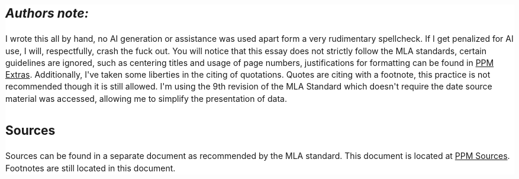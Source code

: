 ## *Authors note:*

I wrote this all by hand, no AI generation or assistance was used apart form a very rudimentary spellcheck. If I get penalized for AI use, I will, respectfully, crash the fuck out.
You will notice that this essay does not strictly follow the MLA standards, certain guidelines are ignored, such as centering titles and usage of page numbers, justifications for formatting can be found in [PPM Extras](PPM%20Extras.html).
Additionally, I've taken some liberties in the citing of quotations. Quotes are citing with a footnote, this practice is not recommended though it is still allowed. I'm using the 9th revision of the MLA Standard which doesn't require the date source material was accessed, allowing me to simplify the presentation of data.

## Sources

Sources can be found in a separate document as recommended by the MLA standard. This document is located at [PPM Sources](PPM%20Sources.html). Footnotes are still located in this document.

[^1]: Lah, Kyung. "The La riots were a rude awakening for Korean-Americans". *CNN*, 29 April 2017, <https://edition.cnn.com/2017/04/28/us/la-riots-korean-americans>.

[^2]: Mydans, Seth. "RIOT IN LOS ANGLES: Pocket of Tension; A Target of Rioters, Koreatown Is Bitter, Armed and Determined". *New York Times*, 3 May 1992, <https://www.nytimes.com/1992/05/03/us/riot-los-angles-pocket-tension-target-rioters-koreatown-bitter-armed-determined.html>.

[^3]: Bush, George. "Remarks on Civil Disturbances in Los Angeles, California". *George Bush presidential library*, 30 April 1992, <https://bush41library.tamu.edu/archives/public-papers/4241>.

[^4]: Terry, Don. "RIOT IN LOS ANGLES: At the Epicenter; Decades of Rage Created Crucible of Violence". *New York Times*, 3 May 1992, <https://www.nytimes.com/1992/05/03/us/riot-in-los-angles-at-the-epicenter-decades-of-rage-created-crucible-of-violence.html>.

[^5]: Terry, Don. "RIOT IN LOS ANGLES: At the Epicenter; Decades of Rage Created Crucible of Violence". *New York Times*, 3 May 1992, <https://www.nytimes.com/1992/05/03/us/riot-in-los-angles-at-the-epicenter-decades-of-rage-created-crucible-of-violence.html>.
